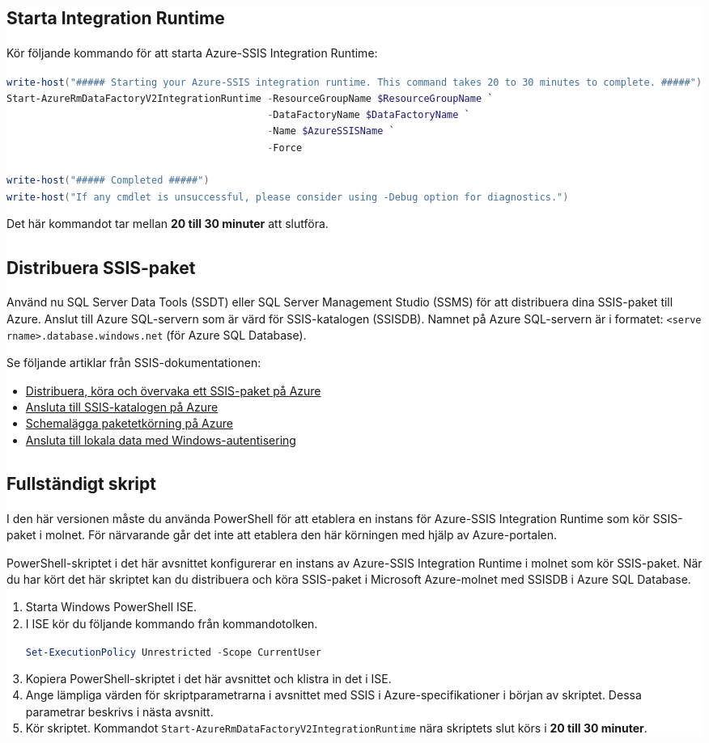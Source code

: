 ## <a name="start-integration-runtime"></a>Starta Integration Runtime
Kör följande kommando för att starta Azure-SSIS Integration Runtime: 

```powershell
write-host("##### Starting your Azure-SSIS integration runtime. This command takes 20 to 30 minutes to complete. #####")
Start-AzureRmDataFactoryV2IntegrationRuntime -ResourceGroupName $ResourceGroupName `
                                             -DataFactoryName $DataFactoryName `
                                             -Name $AzureSSISName `
                                             -Force

write-host("##### Completed #####")
write-host("If any cmdlet is unsuccessful, please consider using -Debug option for diagnostics.")                                  
```
Det här kommandot tar mellan **20 till 30 minuter** att slutföra. 

## <a name="deploy-ssis-packages"></a>Distribuera SSIS-paket
Använd nu SQL Server Data Tools (SSDT) eller SQL Server Management Studio (SSMS) för att distribuera dina SSIS-paket till Azure. Anslut till Azure SQL-servern som är värd för SSIS-katalogen (SSISDB). Namnet på Azure SQL-servern är i formatet: `<servername>.database.windows.net` (för Azure SQL Database). 

Se följande artiklar från SSIS-dokumentationen: 

- [Distribuera, köra och övervaka ett SSIS-paket på Azure](/sql/integration-services/lift-shift/ssis-azure-deploy-run-monitor-tutorial)   
- [Ansluta till SSIS-katalogen på Azure](/sql/integration-services/lift-shift/ssis-azure-connect-to-catalog-database)
- [Schemalägga paketetkörning på Azure](/sql/integration-services/lift-shift/ssis-azure-schedule-packages)
- [Ansluta till lokala data med Windows-autentisering](/sql/integration-services/lift-shift/ssis-azure-connect-with-windows-auth) 

## <a name="full-script"></a>Fullständigt skript
I den här versionen måste du använda PowerShell för att etablera en instans för Azure-SSIS Integration Runtime som kör SSIS-paket i molnet. För närvarande går det inte att etablera den här körningen med hjälp av Azure-portalen. 

PowerShell-skriptet i det här avsnittet konfigurerar en instans av Azure-SSIS Integration Runtime i molnet som kör SSIS-paket. När du har kört det här skriptet kan du distribuera och köra SSIS-paket i Microsoft Azure-molnet med SSISDB i Azure SQL Database.

1. Starta Windows PowerShell ISE.
2. I ISE kör du följande kommando från kommandotolken.    
    ```powershell
    Set-ExecutionPolicy Unrestricted -Scope CurrentUser
    ```
3. Kopiera PowerShell-skriptet i det här avsnittet och klistra in det i ISE.
4. Ange lämpliga värden för skriptparametrarna i avsnittet med SSIS i Azure-specifikationer i början av skriptet. Dessa parametrar beskrivs i nästa avsnitt.
5. Kör skriptet. Kommandot `Start-AzureRmDataFactoryV2IntegrationRuntime` nära skriptets slut körs i **20 till 30 minuter**.
